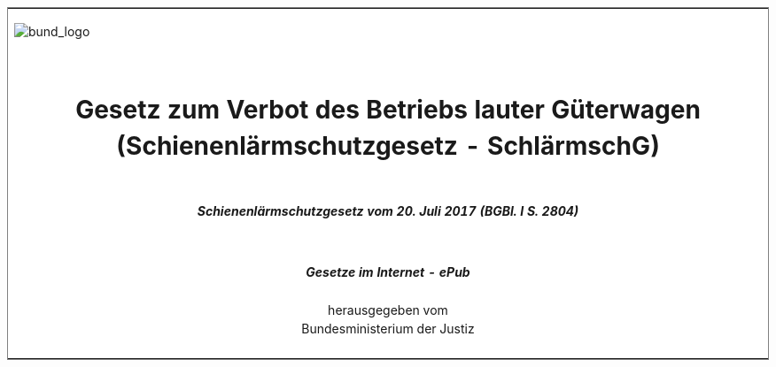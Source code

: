 <span id="DECKBLATT.html"></span>

<table border="0" frame="border" width="100%">

<tr valign="top">

<td align="left">

![bund\_logo](BfJ_2021_Web_de_de.gif)

</td>

<td align="right">

 

</td>

</tr>

<tr align="center" valign="middle">

<td colspan="2">

# Gesetz zum Verbot des Betriebs lauter Güterwagen (Schienenlärmschutzgesetz - SchlärmschG)

</td>

</tr>

<tr align="center" valign="middle">

<td colspan="2">

##### Schienenlärmschutzgesetz vom 20. Juli 2017 (BGBl. I S. 2804)

</td>

</tr>

<tr align="center" valign="middle">

<td colspan="2">

  
  

##### Gesetze im Internet - ePub  
  
herausgegeben vom  
Bundesministerium der Justiz

</td>

</tr>

<tr align="center" valign="bottom">

<td colspan="2">

  